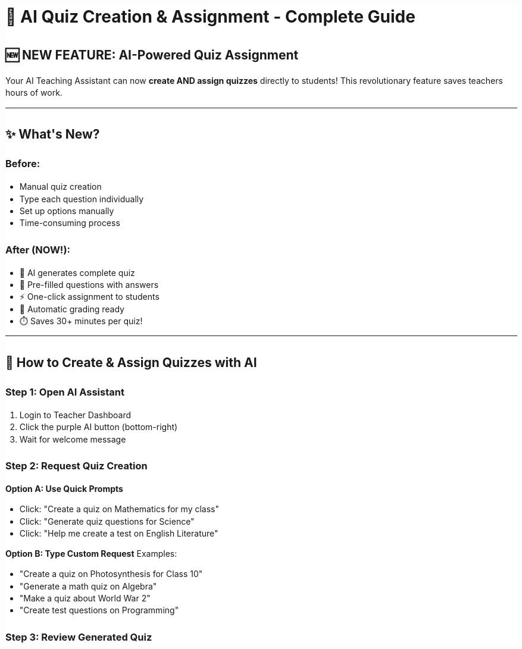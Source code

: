 # 🎯 AI Quiz Creation & Assignment - Complete Guide

## 🆕 **NEW FEATURE: AI-Powered Quiz Assignment**

Your AI Teaching Assistant can now **create AND assign quizzes** directly to students! This revolutionary feature saves teachers hours of work.

---

## ✨ **What's New?**

### **Before:**
- Manual quiz creation
- Type each question individually
- Set up options manually
- Time-consuming process

### **After (NOW!):**
- 🤖 AI generates complete quiz
- 📝 Pre-filled questions with answers
- ⚡ One-click assignment to students
- 🎯 Automatic grading ready
- ⏱️ Saves 30+ minutes per quiz!

---

## 🚀 **How to Create & Assign Quizzes with AI**

### **Step 1: Open AI Assistant**
1. Login to Teacher Dashboard
2. Click the purple AI button (bottom-right)
3. Wait for welcome message

### **Step 2: Request Quiz Creation**

**Option A: Use Quick Prompts**
- Click: "Create a quiz on Mathematics for my class"
- Click: "Generate quiz questions for Science"
- Click: "Help me create a test on English Literature"

**Option B: Type Custom Request**
Examples:
- "Create a quiz on Photosynthesis for Class 10"
- "Generate a math quiz on Algebra"
- "Make a quiz about World War 2"
- "Create test questions on Programming"

### **Step 3: Review Generated Quiz**
